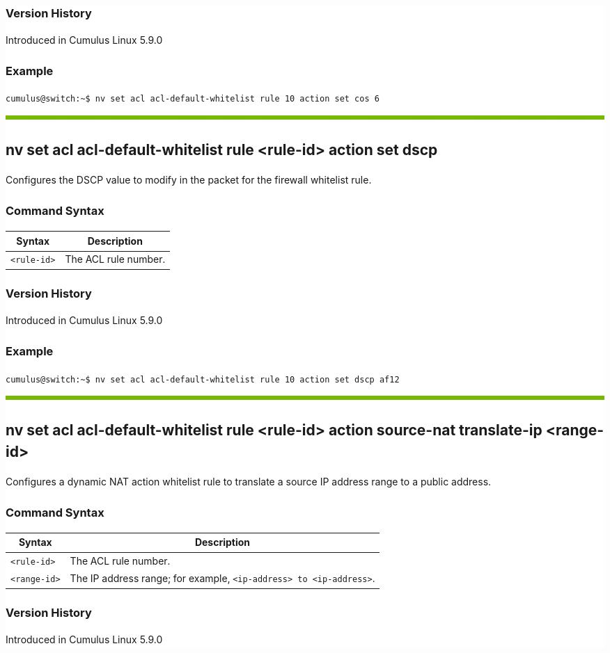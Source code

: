 ### Version History

Introduced in Cumulus Linux 5.9.0

### Example

```
cumulus@switch:~$ nv set acl acl-default-whitelist rule 10 action set cos 6
```

<HR STYLE="BORDER: DASHED RGB(118,185,0) 0.5PX;BACKGROUND-COLOR: RGB(118,185,0);HEIGHT: 4.0PX;"/>

## <h>nv set acl acl-default-whitelist rule \<rule-id\> action set dscp</h>

Configures the DSCP value to modify in the packet for the firewall whitelist rule.

### Command Syntax

| Syntax |  Description   |
| ---------  | -------------- |
| `<rule-id>` |  The ACL rule number. |

### Version History

Introduced in Cumulus Linux 5.9.0

### Example

```
cumulus@switch:~$ nv set acl acl-default-whitelist rule 10 action set dscp af12
```

<HR STYLE="BORDER: DASHED RGB(118,185,0) 0.5PX;BACKGROUND-COLOR: RGB(118,185,0);HEIGHT: 4.0PX;"/>

## <h>nv set acl acl-default-whitelist rule \<rule-id\> action source-nat translate-ip \<range-id\></h>

Configures a dynamic NAT action whitelist rule to translate a source IP address range to a public address.

### Command Syntax

| Syntax |  Description   |
| ---------  | -------------- |
| `<rule-id>` |  The ACL rule number. |
| `<range-id>` |  The IP address range; for example, `<ip-address> to <ip-address>`. |

### Version History

Introduced in Cumulus Linux 5.9.0
